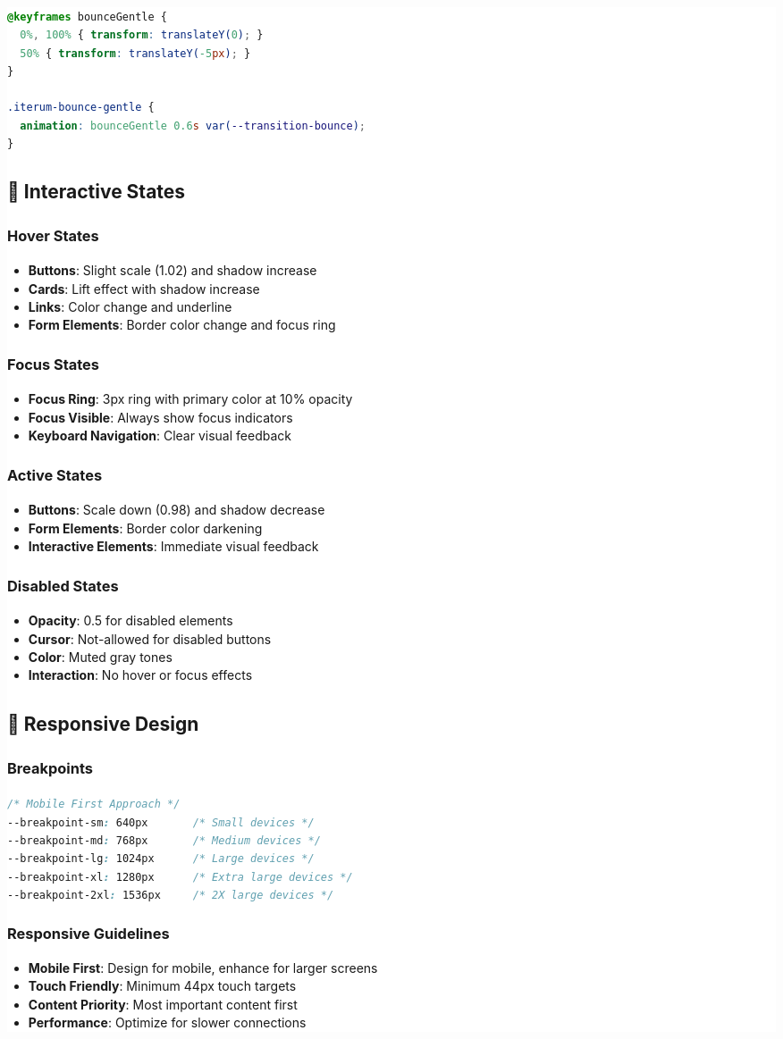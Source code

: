 ```css
@keyframes bounceGentle {
  0%, 100% { transform: translateY(0); }
  50% { transform: translateY(-5px); }
}

.iterum-bounce-gentle {
  animation: bounceGentle 0.6s var(--transition-bounce);
}
```

## 🎯 **Interactive States**

### **Hover States**
- **Buttons**: Slight scale (1.02) and shadow increase
- **Cards**: Lift effect with shadow increase
- **Links**: Color change and underline
- **Form Elements**: Border color change and focus ring

### **Focus States**
- **Focus Ring**: 3px ring with primary color at 10% opacity
- **Focus Visible**: Always show focus indicators
- **Keyboard Navigation**: Clear visual feedback

### **Active States**
- **Buttons**: Scale down (0.98) and shadow decrease
- **Form Elements**: Border color darkening
- **Interactive Elements**: Immediate visual feedback

### **Disabled States**
- **Opacity**: 0.5 for disabled elements
- **Cursor**: Not-allowed for disabled buttons
- **Color**: Muted gray tones
- **Interaction**: No hover or focus effects

## 📱 **Responsive Design**

### **Breakpoints**
```css
/* Mobile First Approach */
--breakpoint-sm: 640px       /* Small devices */
--breakpoint-md: 768px       /* Medium devices */
--breakpoint-lg: 1024px      /* Large devices */
--breakpoint-xl: 1280px      /* Extra large devices */
--breakpoint-2xl: 1536px     /* 2X large devices */
```

### **Responsive Guidelines**
- **Mobile First**: Design for mobile, enhance for larger screens
- **Touch Friendly**: Minimum 44px touch targets
- **Content Priority**: Most important content first
- **Performance**: Optimize for slower connections
